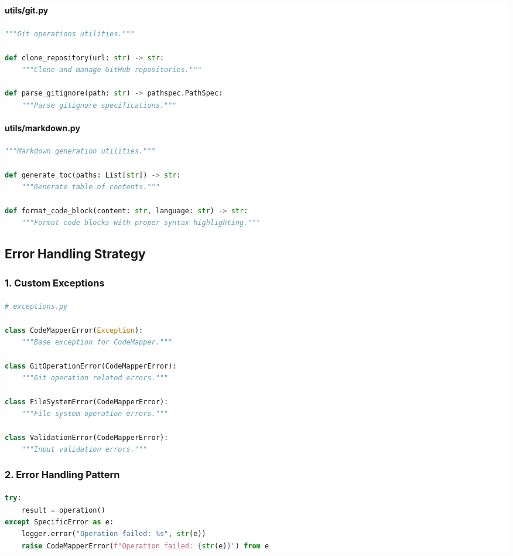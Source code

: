 #### utils/git.py

```python
"""Git operations utilities."""

def clone_repository(url: str) -> str:
    """Clone and manage GitHub repositories."""

def parse_gitignore(path: str) -> pathspec.PathSpec:
    """Parse gitignore specifications."""
```

#### utils/markdown.py

```python
"""Markdown generation utilities."""

def generate_toc(paths: List[str]) -> str:
    """Generate table of contents."""

def format_code_block(content: str, language: str) -> str:
    """Format code blocks with proper syntax highlighting."""
```

## Error Handling Strategy

### 1. Custom Exceptions

```python
# exceptions.py

class CodeMapperError(Exception):
    """Base exception for CodeMapper."""

class GitOperationError(CodeMapperError):
    """Git operation related errors."""

class FileSystemError(CodeMapperError):
    """File system operation errors."""

class ValidationError(CodeMapperError):
    """Input validation errors."""
```

### 2. Error Handling Pattern

```python
try:
    result = operation()
except SpecificError as e:
    logger.error("Operation failed: %s", str(e))
    raise CodeMapperError(f"Operation failed: {str(e)}") from e
```
